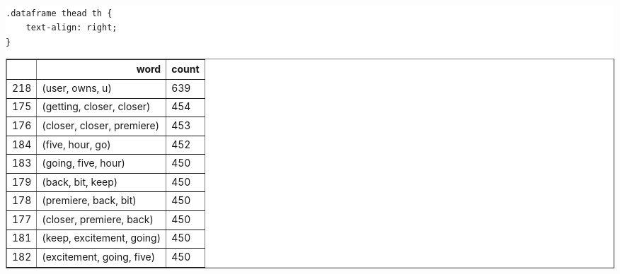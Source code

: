     .dataframe thead th {
        text-align: right;
    }
</style>
<table border="1" class="dataframe">
  <thead>
    <tr style="text-align: right;">
      <th></th>
      <th>word</th>
      <th>count</th>
    </tr>
  </thead>
  <tbody>
    <tr>
      <td>218</td>
      <td>(user, owns, u)</td>
      <td>639</td>
    </tr>
    <tr>
      <td>175</td>
      <td>(getting, closer, closer)</td>
      <td>454</td>
    </tr>
    <tr>
      <td>176</td>
      <td>(closer, closer, premiere)</td>
      <td>453</td>
    </tr>
    <tr>
      <td>184</td>
      <td>(five, hour, go)</td>
      <td>452</td>
    </tr>
    <tr>
      <td>183</td>
      <td>(going, five, hour)</td>
      <td>450</td>
    </tr>
    <tr>
      <td>179</td>
      <td>(back, bit, keep)</td>
      <td>450</td>
    </tr>
    <tr>
      <td>178</td>
      <td>(premiere, back, bit)</td>
      <td>450</td>
    </tr>
    <tr>
      <td>177</td>
      <td>(closer, premiere, back)</td>
      <td>450</td>
    </tr>
    <tr>
      <td>181</td>
      <td>(keep, excitement, going)</td>
      <td>450</td>
    </tr>
    <tr>
      <td>182</td>
      <td>(excitement, going, five)</td>
      <td>450</td>
    </tr>
  </tbody>